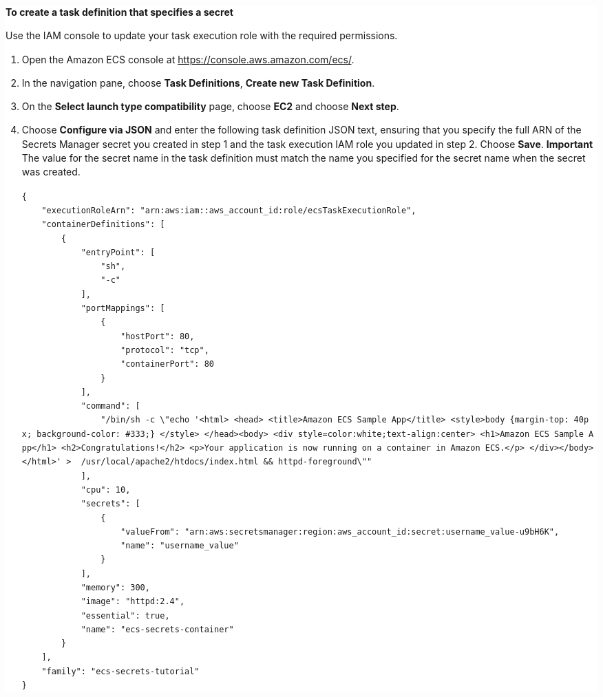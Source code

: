 **To create a task definition that specifies a secret**

Use the IAM console to update your task execution role with the required permissions\.

1. Open the Amazon ECS console at [https://console\.aws\.amazon\.com/ecs/](https://console.aws.amazon.com/ecs/)\.

1. In the navigation pane, choose **Task Definitions**, **Create new Task Definition**\.

1. On the **Select launch type compatibility** page, choose **EC2** and choose **Next step**\.

1. Choose **Configure via JSON** and enter the following task definition JSON text, ensuring that you specify the full ARN of the Secrets Manager secret you created in step 1 and the task execution IAM role you updated in step 2\. Choose **Save**\.
**Important**  
The value for the secret name in the task definition must match the name you specified for the secret name when the secret was created\.

   ```
   {
       "executionRoleArn": "arn:aws:iam::aws_account_id:role/ecsTaskExecutionRole",
       "containerDefinitions": [
           {
               "entryPoint": [
                   "sh",
                   "-c"
               ],
               "portMappings": [
                   {
                       "hostPort": 80,
                       "protocol": "tcp",
                       "containerPort": 80
                   }
               ],
               "command": [
                   "/bin/sh -c \"echo '<html> <head> <title>Amazon ECS Sample App</title> <style>body {margin-top: 40px; background-color: #333;} </style> </head><body> <div style=color:white;text-align:center> <h1>Amazon ECS Sample App</h1> <h2>Congratulations!</h2> <p>Your application is now running on a container in Amazon ECS.</p> </div></body></html>' >  /usr/local/apache2/htdocs/index.html && httpd-foreground\""
               ],
               "cpu": 10,
               "secrets": [
                   {
                       "valueFrom": "arn:aws:secretsmanager:region:aws_account_id:secret:username_value-u9bH6K",
                       "name": "username_value"
                   }
               ],
               "memory": 300,
               "image": "httpd:2.4",
               "essential": true,
               "name": "ecs-secrets-container"
           }
       ],
       "family": "ecs-secrets-tutorial"
   }
   ```
